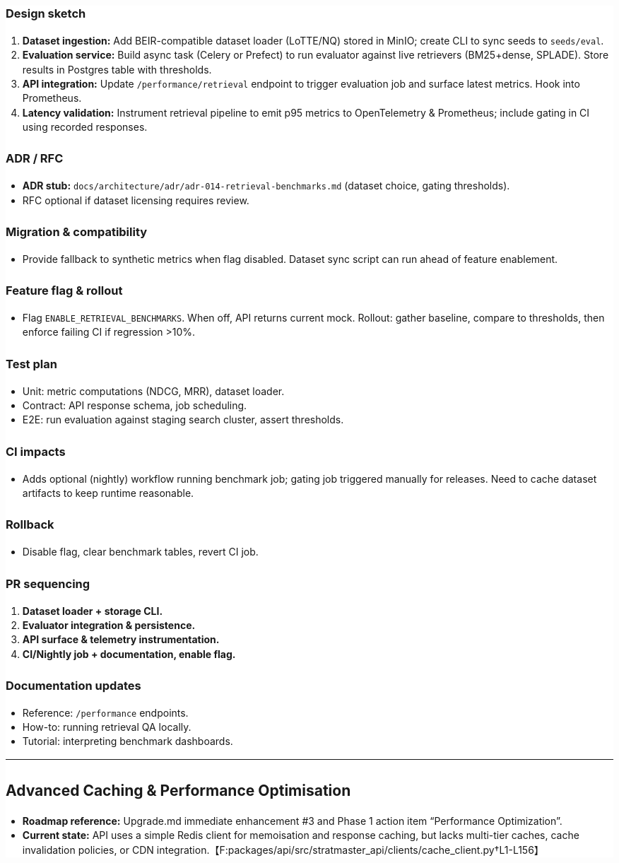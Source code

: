 ### Design sketch
1. **Dataset ingestion:** Add BEIR-compatible dataset loader (LoTTE/NQ) stored in MinIO; create CLI to sync seeds to `seeds/eval`.
2. **Evaluation service:** Build async task (Celery or Prefect) to run evaluator against live retrievers (BM25+dense, SPLADE). Store results in Postgres table with thresholds.
3. **API integration:** Update `/performance/retrieval` endpoint to trigger evaluation job and surface latest metrics. Hook into Prometheus.
4. **Latency validation:** Instrument retrieval pipeline to emit p95 metrics to OpenTelemetry & Prometheus; include gating in CI using recorded responses.

### ADR / RFC
- **ADR stub:** `docs/architecture/adr/adr-014-retrieval-benchmarks.md` (dataset choice, gating thresholds).
- RFC optional if dataset licensing requires review.

### Migration & compatibility
- Provide fallback to synthetic metrics when flag disabled. Dataset sync script can run ahead of feature enablement.

### Feature flag & rollout
- Flag `ENABLE_RETRIEVAL_BENCHMARKS`. When off, API returns current mock. Rollout: gather baseline, compare to thresholds, then enforce failing CI if regression >10%.

### Test plan
- Unit: metric computations (NDCG, MRR), dataset loader.
- Contract: API response schema, job scheduling.
- E2E: run evaluation against staging search cluster, assert thresholds.

### CI impacts
- Adds optional (nightly) workflow running benchmark job; gating job triggered manually for releases. Need to cache dataset artifacts to keep runtime reasonable.

### Rollback
- Disable flag, clear benchmark tables, revert CI job.

### PR sequencing
1. **Dataset loader + storage CLI.**
2. **Evaluator integration & persistence.**
3. **API surface & telemetry instrumentation.**
4. **CI/Nightly job + documentation, enable flag.**

### Documentation updates
- Reference: `/performance` endpoints.
- How-to: running retrieval QA locally.
- Tutorial: interpreting benchmark dashboards.

---

## Advanced Caching & Performance Optimisation
- **Roadmap reference:** Upgrade.md immediate enhancement #3 and Phase 1 action item “Performance Optimization”.
- **Current state:** API uses a simple Redis client for memoisation and response caching, but lacks multi-tier caches, cache invalidation policies, or CDN integration.【F:packages/api/src/stratmaster_api/clients/cache_client.py†L1-L156】
